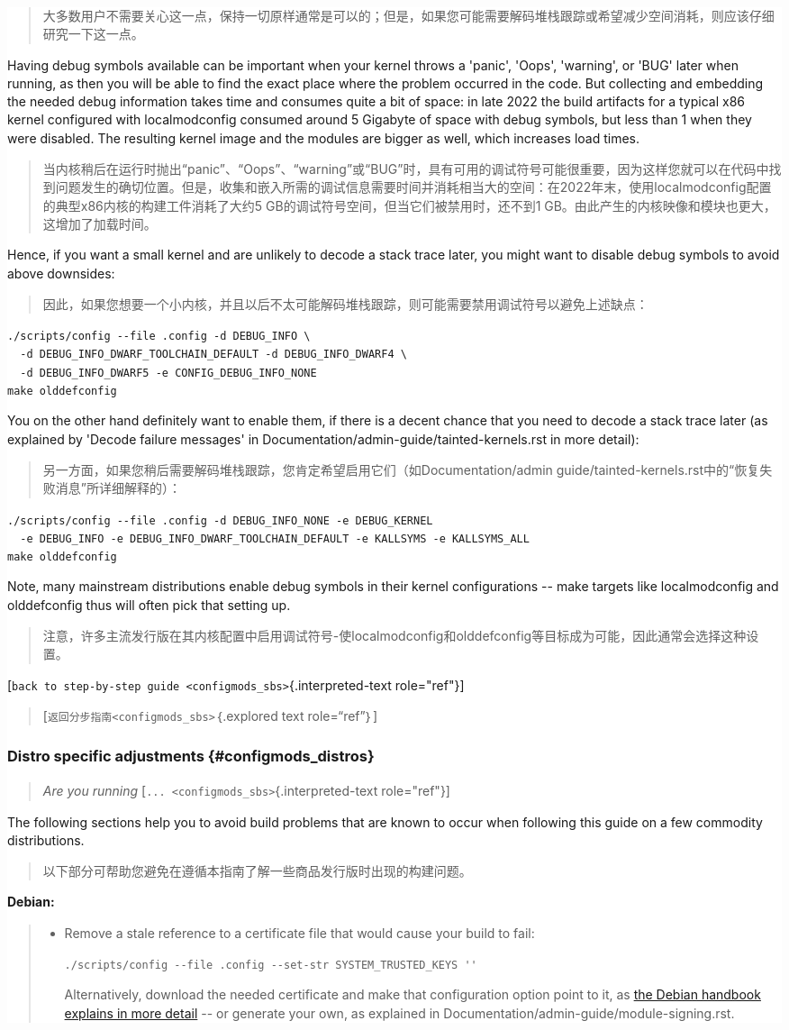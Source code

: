 > 大多数用户不需要关心这一点，保持一切原样通常是可以的；但是，如果您可能需要解码堆栈跟踪或希望减少空间消耗，则应该仔细研究一下这一点。


Having debug symbols available can be important when your kernel throws a \'panic\', \'Oops\', \'warning\', or \'BUG\' later when running, as then you will be able to find the exact place where the problem occurred in the code. But collecting and embedding the needed debug information takes time and consumes quite a bit of space: in late 2022 the build artifacts for a typical x86 kernel configured with localmodconfig consumed around 5 Gigabyte of space with debug symbols, but less than 1 when they were disabled. The resulting kernel image and the modules are bigger as well, which increases load times.

> 当内核稍后在运行时抛出“panic”、“Oops”、“warning”或“BUG”时，具有可用的调试符号可能很重要，因为这样您就可以在代码中找到问题发生的确切位置。但是，收集和嵌入所需的调试信息需要时间并消耗相当大的空间：在2022年末，使用localmodconfig配置的典型x86内核的构建工件消耗了大约5 GB的调试符号空间，但当它们被禁用时，还不到1 GB。由此产生的内核映像和模块也更大，这增加了加载时间。


Hence, if you want a small kernel and are unlikely to decode a stack trace later, you might want to disable debug symbols to avoid above downsides:

> 因此，如果您想要一个小内核，并且以后不太可能解码堆栈跟踪，则可能需要禁用调试符号以避免上述缺点：

    ./scripts/config --file .config -d DEBUG_INFO \
      -d DEBUG_INFO_DWARF_TOOLCHAIN_DEFAULT -d DEBUG_INFO_DWARF4 \
      -d DEBUG_INFO_DWARF5 -e CONFIG_DEBUG_INFO_NONE
    make olddefconfig


You on the other hand definitely want to enable them, if there is a decent chance that you need to decode a stack trace later (as explained by \'Decode failure messages\' in Documentation/admin-guide/tainted-kernels.rst in more detail):

> 另一方面，如果您稍后需要解码堆栈跟踪，您肯定希望启用它们（如Documentation/admin guide/tainted-kernels.rst中的“恢复失败消息”所详细解释的）：

    ./scripts/config --file .config -d DEBUG_INFO_NONE -e DEBUG_KERNEL
      -e DEBUG_INFO -e DEBUG_INFO_DWARF_TOOLCHAIN_DEFAULT -e KALLSYMS -e KALLSYMS_ALL
    make olddefconfig


Note, many mainstream distributions enable debug symbols in their kernel configurations \-- make targets like localmodconfig and olddefconfig thus will often pick that setting up.

> 注意，许多主流发行版在其内核配置中启用调试符号\-使localmodconfig和olddefconfig等目标成为可能，因此通常会选择这种设置。


\[`back to step-by-step guide <configmods_sbs>`{.interpreted-text role="ref"}\]

> \[`返回分步指南<configmods_sbs>`｛.explored text role=“ref”｝\]

### Distro specific adjustments {#configmods_distros}

> *Are you running* \[`... <configmods_sbs>`{.interpreted-text role="ref"}\]


The following sections help you to avoid build problems that are known to occur when following this guide on a few commodity distributions.

> 以下部分可帮助您避免在遵循本指南了解一些商品发行版时出现的构建问题。

**Debian:**

> -   Remove a stale reference to a certificate file that would cause your build to fail:
>
>         ./scripts/config --file .config --set-str SYSTEM_TRUSTED_KEYS ''
>
>     Alternatively, download the needed certificate and make that configuration option point to it, as [the Debian handbook explains in more detail](https://debian-handbook.info/browse/stable/sect.kernel-compilation.html) \-- or generate your own, as explained in Documentation/admin-guide/module-signing.rst.

